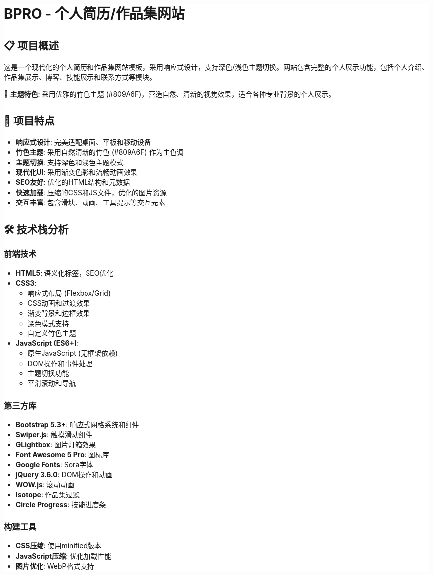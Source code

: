 # BPRO - 个人简历/作品集网站

## 📋 项目概述

这是一个现代化的个人简历和作品集网站模板，采用响应式设计，支持深色/浅色主题切换。网站包含完整的个人展示功能，包括个人介绍、作品集展示、博客、技能展示和联系方式等模块。

**🎨 主题特色**: 采用优雅的竹色主题 (#809A6F)，营造自然、清新的视觉效果，适合各种专业背景的个人展示。

## 🎯 项目特点

- **响应式设计**: 完美适配桌面、平板和移动设备
- **竹色主题**: 采用自然清新的竹色 (#809A6F) 作为主色调
- **主题切换**: 支持深色和浅色主题模式
- **现代化UI**: 采用渐变色彩和流畅动画效果
- **SEO友好**: 优化的HTML结构和元数据
- **快速加载**: 压缩的CSS和JS文件，优化的图片资源
- **交互丰富**: 包含滑块、动画、工具提示等交互元素

## 🛠️ 技术栈分析

### 前端技术
- **HTML5**: 语义化标签，SEO优化
- **CSS3**: 
  - 响应式布局 (Flexbox/Grid)
  - CSS动画和过渡效果
  - 渐变背景和边框效果
  - 深色模式支持
  - 自定义竹色主题
- **JavaScript (ES6+)**:
  - 原生JavaScript (无框架依赖)
  - DOM操作和事件处理
  - 主题切换功能
  - 平滑滚动和导航

### 第三方库
- **Bootstrap 5.3+**: 响应式网格系统和组件
- **Swiper.js**: 触摸滑动组件
- **GLightbox**: 图片灯箱效果
- **Font Awesome 5 Pro**: 图标库
- **Google Fonts**: Sora字体
- **jQuery 3.6.0**: DOM操作和动画
- **WOW.js**: 滚动动画
- **Isotope**: 作品集过滤
- **Circle Progress**: 技能进度条

### 构建工具
- **CSS压缩**: 使用minified版本
- **JavaScript压缩**: 优化加载性能
- **图片优化**: WebP格式支持

